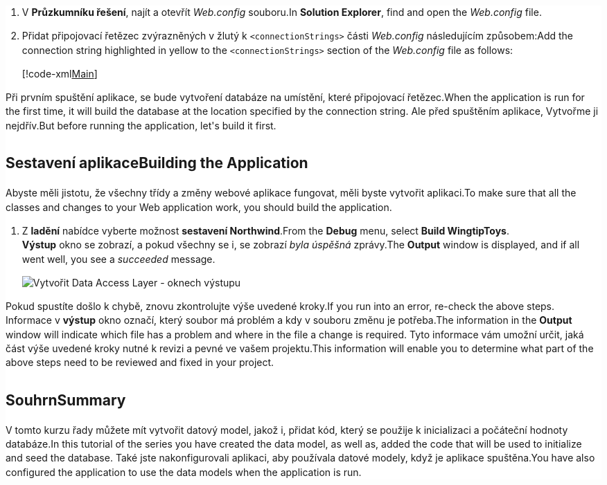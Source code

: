 1. <span data-ttu-id="556f7-214">V **Průzkumníku řešení**, najít a otevřít *Web.config* souboru.</span><span class="sxs-lookup"><span data-stu-id="556f7-214">In **Solution Explorer**, find and open the *Web.config* file.</span></span>
2. <span data-ttu-id="556f7-215">Přidat připojovací řetězec zvýrazněných v žlutý k `<connectionStrings>` části *Web.config* následujícím způsobem:</span><span class="sxs-lookup"><span data-stu-id="556f7-215">Add the connection string highlighted in yellow to the `<connectionStrings>` section of the *Web.config* file as follows:</span></span>  

    [!code-xml[Main](create_the_data_access_layer/samples/sample6.xml?highlight=4-7)]

<span data-ttu-id="556f7-216">Při prvním spuštění aplikace, se bude vytvoření databáze na umístění, které připojovací řetězec.</span><span class="sxs-lookup"><span data-stu-id="556f7-216">When the application is run for the first time, it will build the database at the location specified by the connection string.</span></span> <span data-ttu-id="556f7-217">Ale před spuštěním aplikace, Vytvořme ji nejdřív.</span><span class="sxs-lookup"><span data-stu-id="556f7-217">But before running the application, let's build it first.</span></span>

## <a name="building-the-application"></a><span data-ttu-id="556f7-218">Sestavení aplikace</span><span class="sxs-lookup"><span data-stu-id="556f7-218">Building the Application</span></span>

<span data-ttu-id="556f7-219">Abyste měli jistotu, že všechny třídy a změny webové aplikace fungovat, měli byste vytvořit aplikaci.</span><span class="sxs-lookup"><span data-stu-id="556f7-219">To make sure that all the classes and changes to your Web application work, you should build the application.</span></span>

1. <span data-ttu-id="556f7-220">Z **ladění** nabídce vyberte možnost **sestavení Northwind**.</span><span class="sxs-lookup"><span data-stu-id="556f7-220">From the **Debug** menu, select **Build WingtipToys**.</span></span>  
 <span data-ttu-id="556f7-221">**Výstup** okno se zobrazí, a pokud všechny se i, se zobrazí *byla úspěšná* zprávy.</span><span class="sxs-lookup"><span data-stu-id="556f7-221">The **Output** window is displayed, and if all went well, you see a *succeeded* message.</span></span>  

    ![Vytvořit Data Access Layer - oknech výstupu](create_the_data_access_layer/_static/image4.png)

<span data-ttu-id="556f7-223">Pokud spustíte došlo k chybě, znovu zkontrolujte výše uvedené kroky.</span><span class="sxs-lookup"><span data-stu-id="556f7-223">If you run into an error, re-check the above steps.</span></span> <span data-ttu-id="556f7-224">Informace v **výstup** okno označí, který soubor má problém a kdy v souboru změnu je potřeba.</span><span class="sxs-lookup"><span data-stu-id="556f7-224">The information in the **Output** window will indicate which file has a problem and where in the file a change is required.</span></span> <span data-ttu-id="556f7-225">Tyto informace vám umožní určit, jaká část výše uvedené kroky nutné k revizi a pevné ve vašem projektu.</span><span class="sxs-lookup"><span data-stu-id="556f7-225">This information will enable you to determine what part of the above steps need to be reviewed and fixed in your project.</span></span>

## <a name="summary"></a><span data-ttu-id="556f7-226">Souhrn</span><span class="sxs-lookup"><span data-stu-id="556f7-226">Summary</span></span>

<span data-ttu-id="556f7-227">V tomto kurzu řady můžete mít vytvořit datový model, jakož i, přidat kód, který se použije k inicializaci a počáteční hodnoty databáze.</span><span class="sxs-lookup"><span data-stu-id="556f7-227">In this tutorial of the series you have created the data model, as well as, added the code that will be used to initialize and seed the database.</span></span> <span data-ttu-id="556f7-228">Také jste nakonfigurovali aplikaci, aby používala datové modely, když je aplikace spuštěna.</span><span class="sxs-lookup"><span data-stu-id="556f7-228">You have also configured the application to use the data models when the application is run.</span></span>
